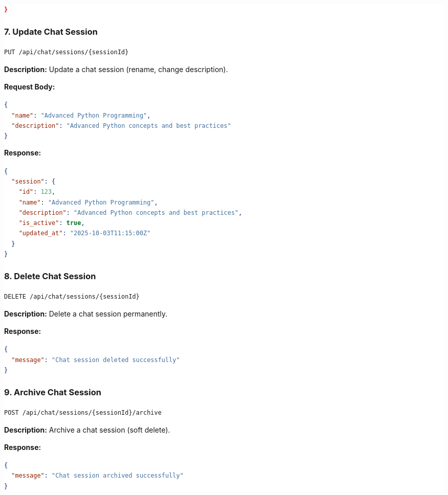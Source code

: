 ```json
}
```

### **7. Update Chat Session**
```
PUT /api/chat/sessions/{sessionId}
```

**Description:** Update a chat session (rename, change description).

**Request Body:**
```json
{
  "name": "Advanced Python Programming",
  "description": "Advanced Python concepts and best practices"
}
```

**Response:**
```json
{
  "session": {
    "id": 123,
    "name": "Advanced Python Programming",
    "description": "Advanced Python concepts and best practices",
    "is_active": true,
    "updated_at": "2025-10-03T11:15:00Z"
  }
}
```

### **8. Delete Chat Session**
```
DELETE /api/chat/sessions/{sessionId}
```

**Description:** Delete a chat session permanently.

**Response:**
```json
{
  "message": "Chat session deleted successfully"
}
```

### **9. Archive Chat Session**
```
POST /api/chat/sessions/{sessionId}/archive
```

**Description:** Archive a chat session (soft delete).

**Response:**
```json
{
  "message": "Chat session archived successfully"
}
```
